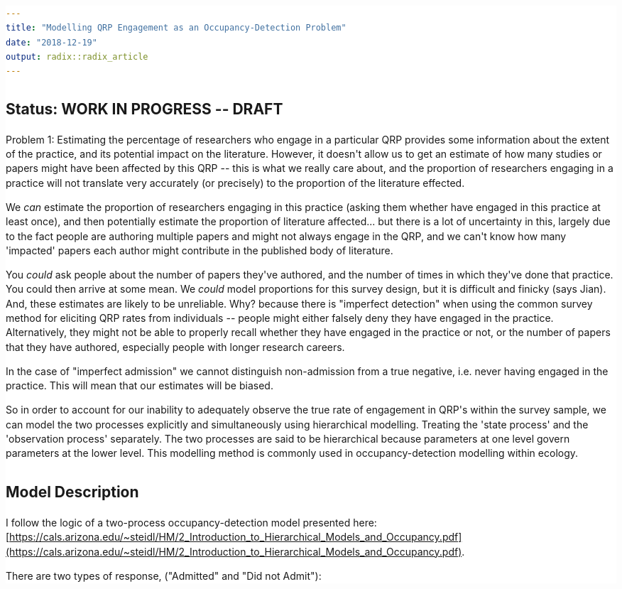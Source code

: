 ```yaml
---
title: "Modelling QRP Engagement as an Occupancy-Detection Problem"
date: "2018-12-19"
output: radix::radix_article
---
```


<div class="layout-chunk" data-layout="l-body">


</div>



## Status: WORK IN PROGRESS -- DRAFT ##

Problem 1: Estimating the percentage of researchers who engage in a particular QRP provides some information about the extent of the practice, and its potential impact on the literature. However, it doesn't allow us to get an estimate of how many studies or papers might have been affected by this QRP -- this is what we really care about, and the proportion of researchers engaging in a practice will not translate very accurately (or precisely) to the proportion of the literature effected. 

We *can* estimate the proportion of researchers engaging in this practice (asking them whether have engaged in this practice at least once), and then potentially estimate the proportion of literature affected... but there is a lot of uncertainty in this, largely due to the fact people are authoring multiple papers and might not always engage in the QRP, and we can't know how many 'impacted' papers each author might contribute in the published body of literature.

You *could* ask people about the number of papers they've authored, and the number of times in which they've done that practice. You could then arrive at some mean.  We *could* model proportions for this survey design, but it is difficult and finicky (says Jian). And, these estimates are likely to be unreliable. Why? because there is "imperfect detection" when using the common survey method for eliciting QRP rates from individuals -- people might either falsely deny they have engaged in the practice. Alternatively, they might not be able to properly recall whether they have engaged in the practice or not, or the number of papers that they have authored, especially people with longer research careers.

In the case of "imperfect admission" we cannot distinguish non-admission from a true negative, i.e. never having engaged in the practice. This will mean that our estimates will be biased.

So in order to account for our inability to adequately observe the true rate of engagement in QRP's within the survey sample, we can model the two processes explicitly and simultaneously using hierarchical modelling. Treating the 'state process' and the 'observation process' separately. The two processes are said to be hierarchical because parameters at one level govern parameters at the lower level. This modelling method is commonly used in occupancy-detection modelling within ecology.

## Model Description 

I follow the logic of a two-process occupancy-detection model presented here: [https://cals.arizona.edu/~steidl/HM/2_Introduction_to_Hierarchical_Models_and_Occupancy.pdf](https://cals.arizona.edu/~steidl/HM/2_Introduction_to_Hierarchical_Models_and_Occupancy.pdf).

There are two types of response, ("Admitted" and "Did not Admit"):
